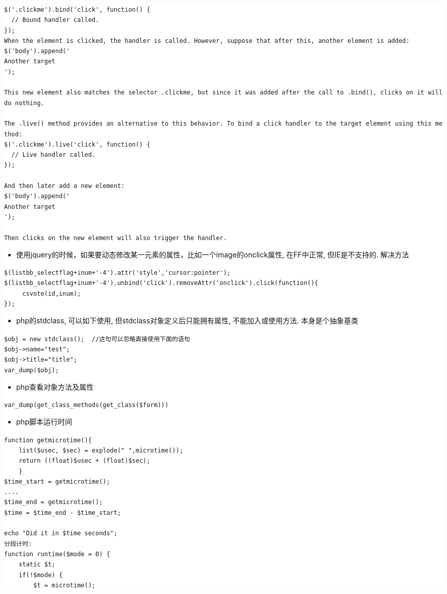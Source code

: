 ```
$('.clickme').bind('click', function() {
  // Bound handler called.
});
When the element is clicked, the handler is called. However, suppose that after this, another element is added: 
$('body').append('
Another target
');

This new element also matches the selector .clickme, but since it was added after the call to .bind(), clicks on it will do nothing.

The .live() method provides an alternative to this behavior. To bind a click handler to the target element using this method:
$('.clickme').live('click', function() {
  // Live handler called.
});

And then later add a new element:
$('body').append('
Another target
');

Then clicks on the new element will also trigger the handler.
```

* 使用jquery的时候，如果要动态修改某一元素的属性，比如一个image的onclick属性, 在FF中正常, 但IE是不支持的. 解决方法

```
$(listbb_selectflag+inum+'-4').attr('style','cursor:pointer');
$(listbb_selectflag+inum+'-4').unbind('click').removeAttr('onclick').click(function(){
     csvote(id,inum);
});
```

* php的stdclass, 可以如下使用, 但stdclass对象定义后只能拥有属性, 不能加入或使用方法. 本身是个抽象基类

```
$obj = new stdclass();  //这句可以忽略直接使用下面的语句
$obj->name="test";
$obj->title="title";
var_dump($obj);
```

* php查看对象方法及属性

```
var_dump(get_class_methods(get_class($form)))
```

* php脚本运行时间

```
function getmicrotime(){ 
    list($usec, $sec) = explode(" ",microtime()); 
    return ((float)$usec + (float)$sec); 
    }
$time_start = getmicrotime();
....
$time_end = getmicrotime();
$time = $time_end - $time_start;

echo "Did it in $time seconds";
分段计时:
function runtime($mode = 0) { 
    static $t; 
    if(!$mode) { 
        $t = microtime(); 
```